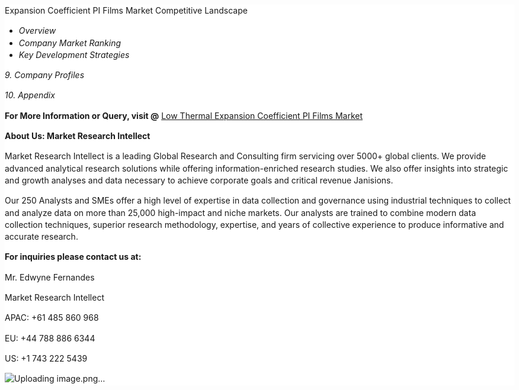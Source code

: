 Expansion Coefficient PI Films Market Competitive Landscape</span></em></p><ul><li><em><span class="">Overview</span></em></li><li><em><span class="">Company Market Ranking</span></em></li><li><em><span class="">Key Development Strategies</span></em></li></ul><p><em><span class="font-[700]">9. Company Profiles</span></em></p><p><em><span class="font-[700]">10. Appendix</span></em></p><p><span class="font-[700]"><strong>For More Information or Query, visit&nbsp;@</strong>&nbsp;</span><span class="font-[700]"><a href="https://www.marketresearchintellect.com/product/global-low-thermal-expansion-coefficient-pi-films-market/?utm_source=Linkedin&utm_medium=846" target="_blank" data-tracking-control-name="article-ssr-frontend-pulse_little-text-block" data-tracking-will-navigate="" data-test-link="">Low Thermal Expansion Coefficient PI Films Market</a></span></p><p><strong><span class="font-[700]">About Us: Market Research Intellect</span></strong></p><p><span class="">Market Research Intellect is a leading Global Research and Consulting firm servicing over 5000+ global clients. We provide advanced analytical research solutions while offering information-enriched research studies.&nbsp;</span>We also offer insights into strategic and growth analyses and data necessary to achieve corporate goals and critical revenue Janisions.</p><p><span class="">Our 250 Analysts and SMEs offer a high level of expertise in data collection and governance using industrial techniques to collect and analyze data on more than 25,000 high-impact and niche markets. Our analysts are trained to combine modern data collection techniques, superior research methodology, expertise, and years of collective experience to produce informative and accurate research.</span></p><p><strong>For inquiries please contact us at:</strong></p><p>Mr. Edwyne Fernandes</p><p>Market Research Intellect</p><p>APAC: +61 485 860 968</p><p>EU: +44 788 886 6344</p><p>US: +1 743 222 5439</p>
![Uploading image.png…]()

